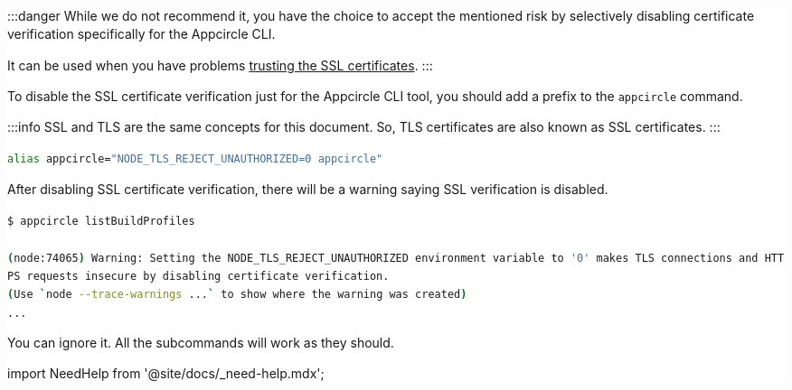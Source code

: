 :::danger
While we do not recommend it, you have the choice to accept the mentioned risk by selectively disabling certificate verification specifically for the Appcircle CLI.

It can be used when you have problems [trusting the SSL certificates](#trusting-the-ssl-certificate-recommended).
:::

To disable the SSL certificate verification just for the Appcircle CLI tool, you should add a prefix to the `appcircle` command.

:::info
SSL and TLS are the same concepts for this document. So, TLS certificates are also known as SSL certificates.
:::

```bash
alias appcircle="NODE_TLS_REJECT_UNAUTHORIZED=0 appcircle"
```

After disabling SSL certificate verification, there will be a warning saying SSL verification is disabled.

```bash
$ appcircle listBuildProfiles

(node:74065) Warning: Setting the NODE_TLS_REJECT_UNAUTHORIZED environment variable to '0' makes TLS connections and HTTPS requests insecure by disabling certificate verification.
(Use `node --trace-warnings ...` to show where the warning was created)
...
```

You can ignore it. All the subcommands will work as they should.

import NeedHelp from '@site/docs/\_need-help.mdx';

<NeedHelp />
